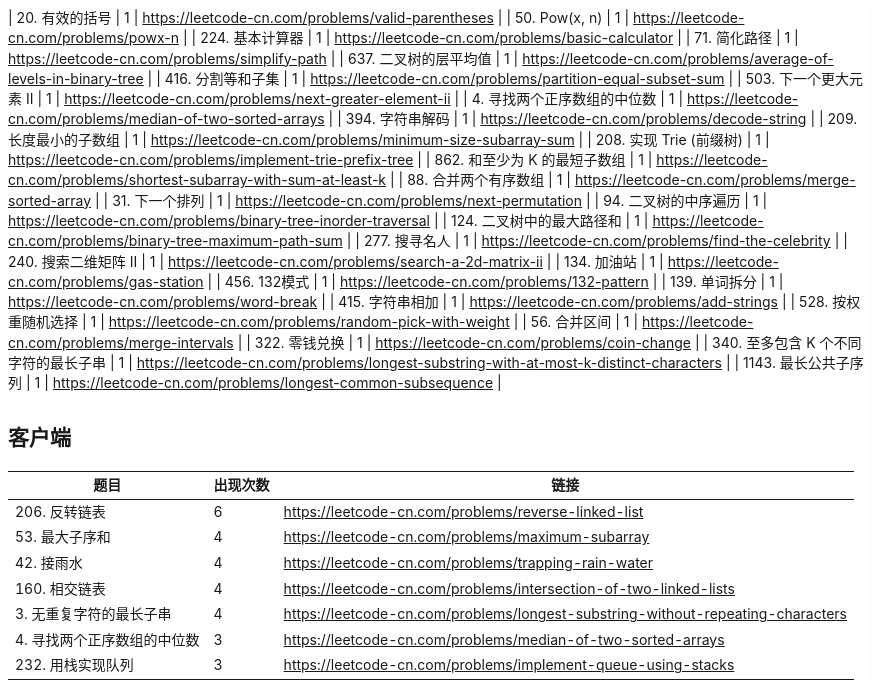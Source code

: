 | 20. 有效的括号                  | 1    | https://leetcode-cn.com/problems/valid-parentheses                                         |
| 50. Pow(x, n)              | 1    | https://leetcode-cn.com/problems/powx-n                                                    |
| 224. 基本计算器                 | 1    | https://leetcode-cn.com/problems/basic-calculator                                          |
| 71. 简化路径                   | 1    | https://leetcode-cn.com/problems/simplify-path                                             |
| 637. 二叉树的层平均值              | 1    | https://leetcode-cn.com/problems/average-of-levels-in-binary-tree                          |
| 416. 分割等和子集                | 1    | https://leetcode-cn.com/problems/partition-equal-subset-sum                                |
| 503. 下一个更大元素 II            | 1    | https://leetcode-cn.com/problems/next-greater-element-ii                                   |
| 4. 寻找两个正序数组的中位数            | 1    | https://leetcode-cn.com/problems/median-of-two-sorted-arrays                               |
| 394. 字符串解码                 | 1    | https://leetcode-cn.com/problems/decode-string                                             |
| 209. 长度最小的子数组              | 1    | https://leetcode-cn.com/problems/minimum-size-subarray-sum                                 |
| 208. 实现 Trie (前缀树)         | 1    | https://leetcode-cn.com/problems/implement-trie-prefix-tree                                |
| 862. 和至少为 K 的最短子数组         | 1    | https://leetcode-cn.com/problems/shortest-subarray-with-sum-at-least-k                     |
| 88. 合并两个有序数组               | 1    | https://leetcode-cn.com/problems/merge-sorted-array                                        |
| 31. 下一个排列                  | 1    | https://leetcode-cn.com/problems/next-permutation                                          |
| 94. 二叉树的中序遍历               | 1    | https://leetcode-cn.com/problems/binary-tree-inorder-traversal                             |
| 124. 二叉树中的最大路径和            | 1    | https://leetcode-cn.com/problems/binary-tree-maximum-path-sum                              |
| 277. 搜寻名人                  | 1    | https://leetcode-cn.com/problems/find-the-celebrity                                        |
| 240. 搜索二维矩阵 II             | 1    | https://leetcode-cn.com/problems/search-a-2d-matrix-ii                                     |
| 134. 加油站                   | 1    | https://leetcode-cn.com/problems/gas-station                                               |
| 456. 132模式                 | 1    | https://leetcode-cn.com/problems/132-pattern                                               |
| 139. 单词拆分                  | 1    | https://leetcode-cn.com/problems/word-break                                                |
| 415. 字符串相加                 | 1    | https://leetcode-cn.com/problems/add-strings                                               |
| 528. 按权重随机选择               | 1    | https://leetcode-cn.com/problems/random-pick-with-weight                                   |
| 56. 合并区间                   | 1    | https://leetcode-cn.com/problems/merge-intervals                                           |
| 322. 零钱兑换                  | 1    | https://leetcode-cn.com/problems/coin-change                                               |
| 340. 至多包含 K 个不同字符的最长子串     | 1    | https://leetcode-cn.com/problems/longest-substring-with-at-most-k-distinct-characters      |
| 1143. 最长公共子序列              | 1    | https://leetcode-cn.com/problems/longest-common-subsequence                                |

## 客户端
| 题目                              | 出现次数 | 链接                                                                                         |
|---------------------------------|------|--------------------------------------------------------------------------------------------|
| 206. 反转链表                       | 6    | https://leetcode-cn.com/problems/reverse-linked-list                                       |
| 53. 最大子序和                       | 4    | https://leetcode-cn.com/problems/maximum-subarray                                          |
| 42. 接雨水                         | 4    | https://leetcode-cn.com/problems/trapping-rain-water                                       |
| 160. 相交链表                       | 4    | https://leetcode-cn.com/problems/intersection-of-two-linked-lists                          |
| 3. 无重复字符的最长子串                   | 4    | https://leetcode-cn.com/problems/longest-substring-without-repeating-characters            |
| 4. 寻找两个正序数组的中位数                 | 3    | https://leetcode-cn.com/problems/median-of-two-sorted-arrays                               |
| 232. 用栈实现队列                     | 3    | https://leetcode-cn.com/problems/implement-queue-using-stacks                              |